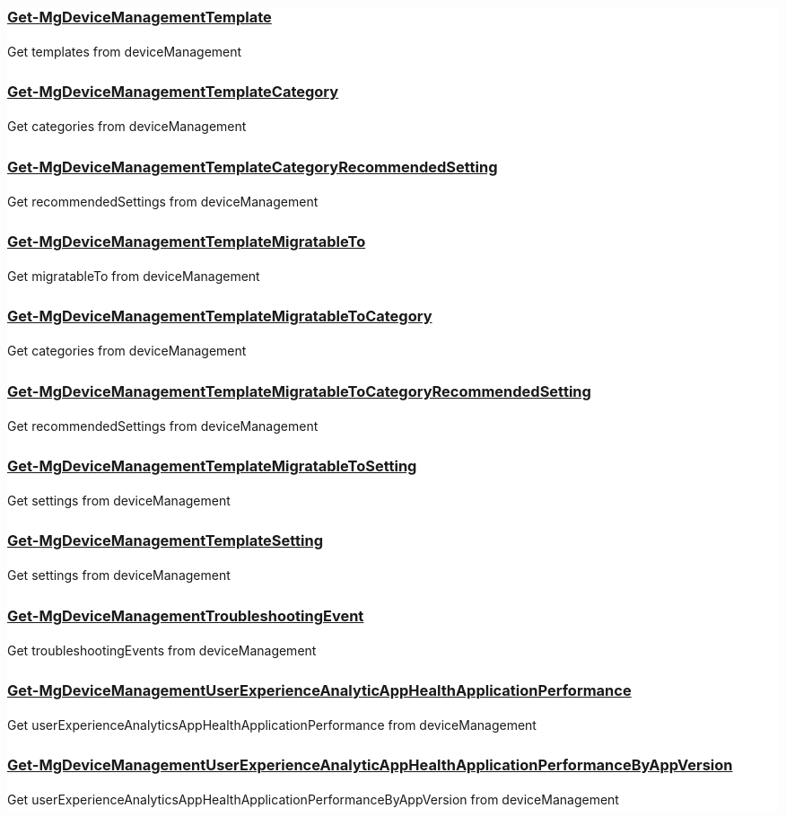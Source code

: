 ### [Get-MgDeviceManagementTemplate](Get-MgDeviceManagementTemplate.md)
Get templates from deviceManagement

### [Get-MgDeviceManagementTemplateCategory](Get-MgDeviceManagementTemplateCategory.md)
Get categories from deviceManagement

### [Get-MgDeviceManagementTemplateCategoryRecommendedSetting](Get-MgDeviceManagementTemplateCategoryRecommendedSetting.md)
Get recommendedSettings from deviceManagement

### [Get-MgDeviceManagementTemplateMigratableTo](Get-MgDeviceManagementTemplateMigratableTo.md)
Get migratableTo from deviceManagement

### [Get-MgDeviceManagementTemplateMigratableToCategory](Get-MgDeviceManagementTemplateMigratableToCategory.md)
Get categories from deviceManagement

### [Get-MgDeviceManagementTemplateMigratableToCategoryRecommendedSetting](Get-MgDeviceManagementTemplateMigratableToCategoryRecommendedSetting.md)
Get recommendedSettings from deviceManagement

### [Get-MgDeviceManagementTemplateMigratableToSetting](Get-MgDeviceManagementTemplateMigratableToSetting.md)
Get settings from deviceManagement

### [Get-MgDeviceManagementTemplateSetting](Get-MgDeviceManagementTemplateSetting.md)
Get settings from deviceManagement

### [Get-MgDeviceManagementTroubleshootingEvent](Get-MgDeviceManagementTroubleshootingEvent.md)
Get troubleshootingEvents from deviceManagement

### [Get-MgDeviceManagementUserExperienceAnalyticAppHealthApplicationPerformance](Get-MgDeviceManagementUserExperienceAnalyticAppHealthApplicationPerformance.md)
Get userExperienceAnalyticsAppHealthApplicationPerformance from deviceManagement

### [Get-MgDeviceManagementUserExperienceAnalyticAppHealthApplicationPerformanceByAppVersion](Get-MgDeviceManagementUserExperienceAnalyticAppHealthApplicationPerformanceByAppVersion.md)
Get userExperienceAnalyticsAppHealthApplicationPerformanceByAppVersion from deviceManagement
